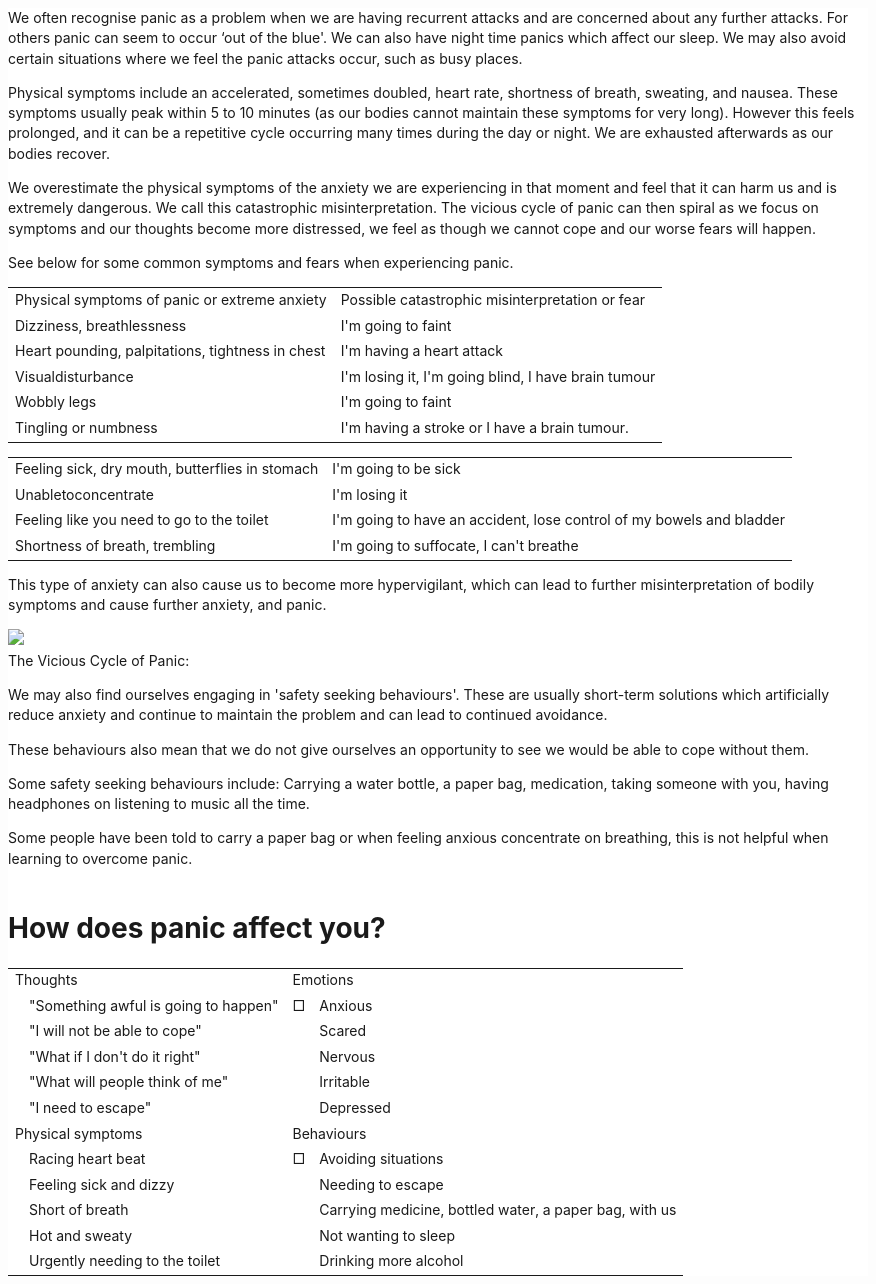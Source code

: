 We often recognise panic as a problem when we are having recurrent attacks and are concerned about any further attacks. For others panic can seem to occur ‘out of the blue'. We can also have night time panics which affect our sleep. We may also avoid certain situations where we feel the panic attacks occur, such as busy places.  

Physical symptoms include an accelerated, sometimes doubled, heart rate, shortness of breath, sweating, and nausea. These symptoms usually peak within 5 to 10 minutes (as our bodies cannot maintain these symptoms for very long). However this feels prolonged, and it can be a repetitive cycle occurring many times during the day or night. We are exhausted afterwards as our bodies recover.  

We overestimate the physical symptoms of the anxiety we are experiencing in that moment and feel that it can harm us and is extremely dangerous. We call this catastrophic misinterpretation. The vicious cycle of panic can then spiral as we focus on symptoms and our thoughts become more distressed, we feel as though we cannot cope and our worse fears will happen.  

See below for some common symptoms and fears when experiencing panic.   


<html><body><table><tr><td>Physical symptoms of panic or extreme anxiety</td><td>Possible catastrophic misinterpretation or fear</td></tr><tr><td>Dizziness, breathlessness</td><td>I'm going to faint</td></tr><tr><td>Heart pounding, palpitations, tightness in chest</td><td>I'm having a heart attack</td></tr><tr><td>Visualdisturbance</td><td>I'm losing it, I'm going blind, I have brain tumour</td></tr><tr><td>Wobbly legs</td><td>I'm going to faint</td></tr><tr><td>Tingling or numbness</td><td>I'm having a stroke or I have a brain tumour.</td></tr></table></body></html>  

<html><body><table><tr><td>Feeling sick, dry mouth, butterflies in stomach</td><td>I'm going to be sick</td></tr><tr><td>Unabletoconcentrate</td><td>I'm losing it</td></tr><tr><td>Feeling like you need to go to the toilet</td><td>I'm going to have an accident, lose control of my bowels and bladder</td></tr><tr><td>Shortness of breath, trembling</td><td>I'm going to suffocate, I can't breathe</td></tr></table></body></html>  

This type of anxiety can also cause us to become more hypervigilant, which can lead to further misinterpretation of bodily symptoms and cause further anxiety, and panic.  

![](images/db416678f0526cd16acd4464f2145ce3b4349265aa628dc4a98caa2430cb7b06.jpg)  
The Vicious Cycle of Panic:  

We may also find ourselves engaging in 'safety seeking behaviours'. These are usually short-term solutions which artificially reduce anxiety and continue to maintain the problem and can lead to continued avoidance.  

These behaviours also mean that we do not give ourselves an opportunity to see we would be able to cope without them.  

Some safety seeking behaviours include: Carrying a water bottle, a paper bag, medication, taking someone with you, having headphones on listening to music all the time.  

Some people have been told to carry a paper bag or when feeling anxious concentrate on breathing, this is not helpful when learning to overcome panic.  

# How does panic affect you?  

<html><body><table><tr><td colspan="2">Thoughts</td><td colspan="2">Emotions</td></tr><tr><td></td><td>"Something awful is going to happen"</td><td>□</td><td>Anxious</td></tr><tr><td></td><td>"I will not be able to cope"</td><td></td><td>Scared</td></tr><tr><td></td><td>"What if I don't do it right"</td><td></td><td>Nervous</td></tr><tr><td></td><td>"What will people think of me"</td><td></td><td>Irritable</td></tr><tr><td></td><td>"I need to escape"</td><td></td><td>Depressed</td></tr><tr><td colspan="2">Physical symptoms</td><td colspan="2">Behaviours</td></tr><tr><td></td><td>Racing heart beat</td><td>□</td><td>Avoiding situations</td></tr><tr><td></td><td>Feeling sick and dizzy</td><td></td><td>Needing to escape</td></tr><tr><td></td><td>Short of breath</td><td></td><td>Carrying medicine, bottled water, a paper bag, with us</td></tr><tr><td></td><td>Hot and sweaty</td><td></td><td>Not wanting to sleep</td></tr><tr><td></td><td>Urgently needing to the toilet</td><td></td><td>Drinking more alcohol</td></tr></table></body></html>  
